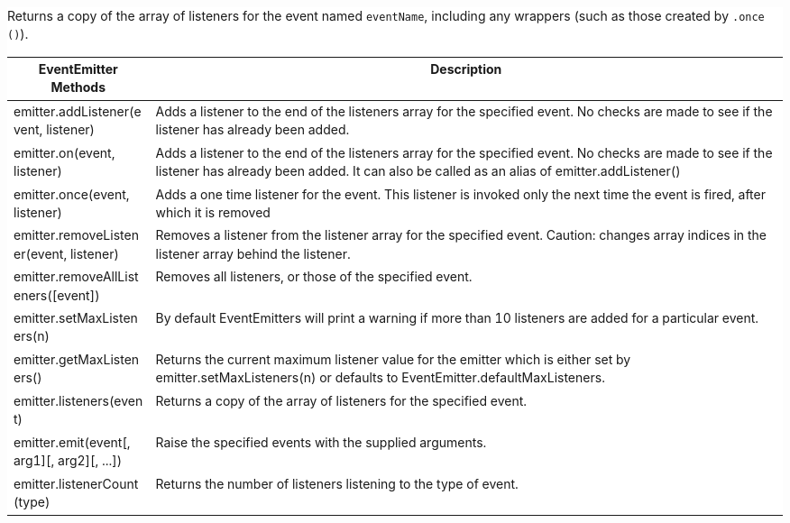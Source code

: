 Returns a copy of the array of listeners for the event named `eventName`, including any wrappers (such as those created by `.once()`).



| EventEmitter Methods                       | Description                                                                                                                                                                                             |
| ------------------------------------------ | ------------------------------------------------------------------------------------------------------------------------------------------------------------------------------------------------------- |
| emitter.addListener(event, listener)       | Adds a listener to the end of the listeners array for the specified event. No checks are made to see if the listener has already been added.                                                            |
| emitter.on(event, listener)                | Adds a listener to the end of the listeners array for the specified event. No checks are made to see if the listener has already been added. It can also be called as an alias of emitter.addListener() |
| emitter.once(event, listener)              | Adds a one time listener for the event. This listener is invoked only the next time the event is fired, after which it is removed                                                                       |
| emitter.removeListener(event, listener)    | Removes a listener from the listener array for the specified event. Caution: changes array indices in the listener array behind the listener.                                                           |
| emitter.removeAllListeners([event])        | Removes all listeners, or those of the specified event.                                                                                                                                                 |
| emitter.setMaxListeners(n)                 | By default EventEmitters will print a warning if more than 10 listeners are added for a particular event.                                                                                               |
| emitter.getMaxListeners()                  | Returns the current maximum listener value for the emitter which is either set by emitter.setMaxListeners(n) or defaults to EventEmitter.defaultMaxListeners.                                           |
| emitter.listeners(event)                   | Returns a copy of the array of listeners for the specified event.                                                                                                                                       |
| emitter.emit(event[, arg1][, arg2][, ...]) | Raise the specified events with the supplied arguments.                                                                                                                                                 |
| emitter.listenerCount(type)                | Returns the number of listeners listening to the type of event.                                                                                                                                         |